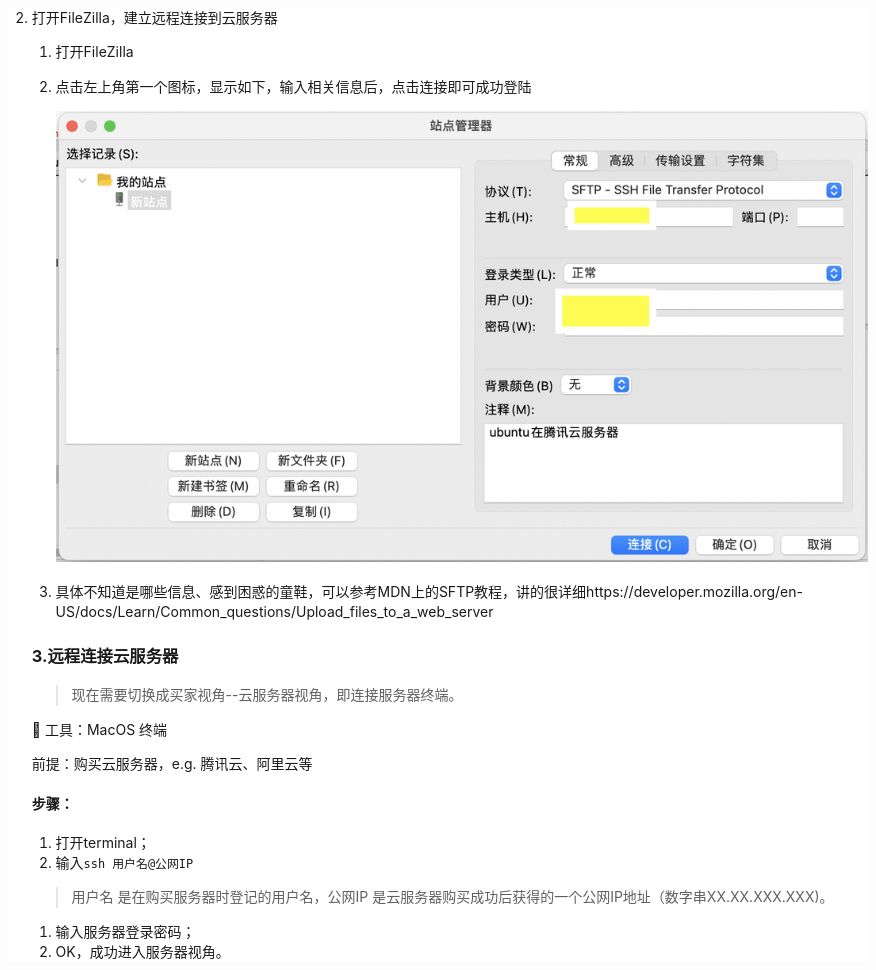 2. 打开FileZilla，建立远程连接到云服务器

   1. 打开FileZilla

   2. 点击左上角第一个图标，显示如下，输入相关信息后，点击连接即可成功登陆

      ![FileZilla连接成功界面](../static/img/blog/blog-1-2.png)

   3. 具体不知道是哪些信息、感到困惑的童鞋，可以参考MDN上的SFTP教程，讲的很详细https://developer.mozilla.org/en-US/docs/Learn/Common_questions/Upload_files_to_a_web_server

   

   ### 3.远程连接云服务器

   > 现在需要切换成买家视角--云服务器视角，即连接服务器终端。

   🔧 工具：MacOS 终端

   前提：购买云服务器，e.g. 腾讯云、阿里云等

   #### 步骤：

   1. 打开terminal；
   2. 输入`ssh 用户名@公网IP`

   > 用户名 是在购买服务器时登记的用户名，公网IP 是云服务器购买成功后获得的一个公网IP地址（数字串XX.XX.XXX.XXX)。 

   1. 输入服务器登录密码；
   2. OK，成功进入服务器视角。

   
